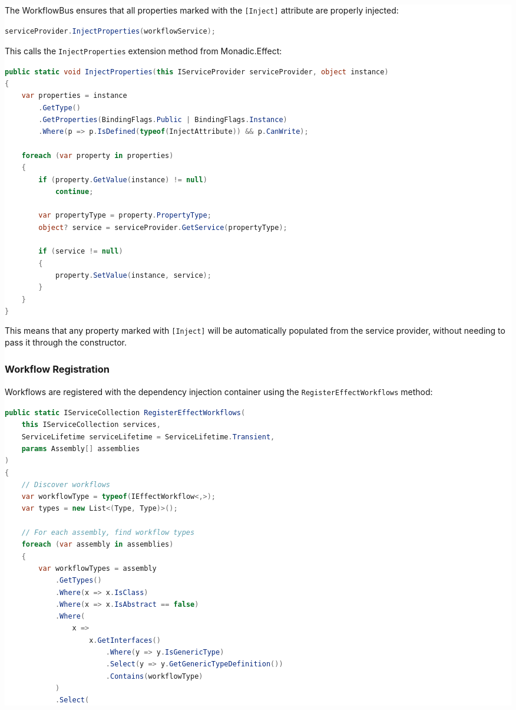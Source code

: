 The WorkflowBus ensures that all properties marked with the `[Inject]` attribute are properly injected:

```csharp
serviceProvider.InjectProperties(workflowService);
```

This calls the `InjectProperties` extension method from Monadic.Effect:

```csharp
public static void InjectProperties(this IServiceProvider serviceProvider, object instance)
{
    var properties = instance
        .GetType()
        .GetProperties(BindingFlags.Public | BindingFlags.Instance)
        .Where(p => p.IsDefined(typeof(InjectAttribute)) && p.CanWrite);

    foreach (var property in properties)
    {
        if (property.GetValue(instance) != null)
            continue;

        var propertyType = property.PropertyType;
        object? service = serviceProvider.GetService(propertyType);

        if (service != null)
        {
            property.SetValue(instance, service);
        }
    }
}
```

This means that any property marked with `[Inject]` will be automatically populated from the service provider, without needing to pass it through the constructor.

### Workflow Registration

Workflows are registered with the dependency injection container using the `RegisterEffectWorkflows` method:

```csharp
public static IServiceCollection RegisterEffectWorkflows(
    this IServiceCollection services,
    ServiceLifetime serviceLifetime = ServiceLifetime.Transient,
    params Assembly[] assemblies
)
{
    // Discover workflows
    var workflowType = typeof(IEffectWorkflow<,>);
    var types = new List<(Type, Type)>();
    
    // For each assembly, find workflow types
    foreach (var assembly in assemblies)
    {
        var workflowTypes = assembly
            .GetTypes()
            .Where(x => x.IsClass)
            .Where(x => x.IsAbstract == false)
            .Where(
                x =>
                    x.GetInterfaces()
                        .Where(y => y.IsGenericType)
                        .Select(y => y.GetGenericTypeDefinition())
                        .Contains(workflowType)
            )
            .Select(
```